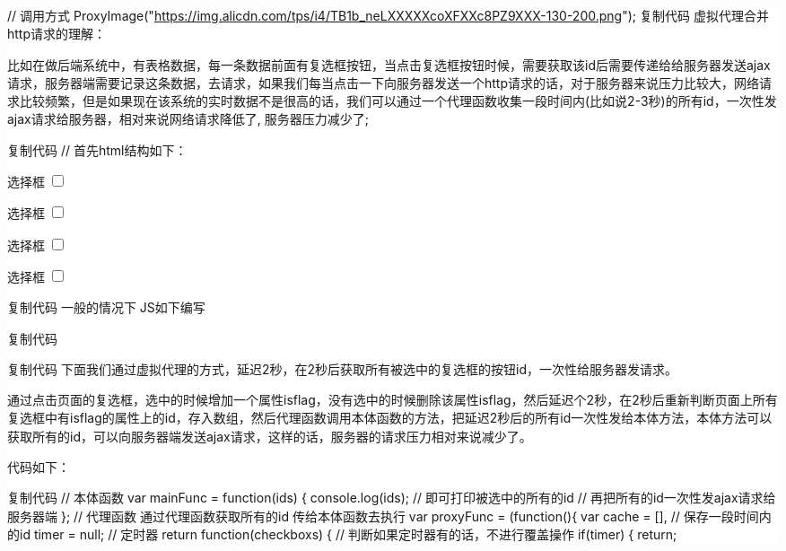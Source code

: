 // 调用方式
ProxyImage("https://img.alicdn.com/tps/i4/TB1b_neLXXXXXcoXFXXc8PZ9XXX-130-200.png");
复制代码
虚拟代理合并http请求的理解：

   比如在做后端系统中，有表格数据，每一条数据前面有复选框按钮，当点击复选框按钮时候，需要获取该id后需要传递给给服务器发送ajax请求，服务器端需要记录这条数据，去请求，如果我们每当点击一下向服务器发送一个http请求的话，对于服务器来说压力比较大，网络请求比较频繁，但是如果现在该系统的实时数据不是很高的话，我们可以通过一个代理函数收集一段时间内(比如说2-3秒)的所有id，一次性发ajax请求给服务器，相对来说网络请求降低了, 服务器压力减少了;

复制代码
// 首先html结构如下：
<p>
    <label>选择框</label>
    <input type="checkbox" class="j-input" data-id="1"/>
</p>
<p>
    <label>选择框</label>
    <input type="checkbox" class="j-input" data-id = "2"/>
</p>
<p>
    <label>选择框</label>
    <input type="checkbox" class="j-input" data-id="3"/>
</p>
<p>
    <label>选择框</label>
    <input type="checkbox" class="j-input" data-id = "4"/>
</p>
复制代码
一般的情况下 JS如下编写

复制代码
<script>
    var checkboxs = document.getElementsByClassName("j-input");
    for(var i = 0,ilen = checkboxs.length; i < ilen; i+=1) {
        (function(i){
            checkboxs[i].onclick = function(){
                if(this.checked) {
                    var id = this.getAttribute("data-id");
                    // 如下是ajax请求
                }
            }
        })(i);
    }
</script>
复制代码
下面我们通过虚拟代理的方式，延迟2秒，在2秒后获取所有被选中的复选框的按钮id，一次性给服务器发请求。

  通过点击页面的复选框，选中的时候增加一个属性isflag，没有选中的时候删除该属性isflag，然后延迟个2秒，在2秒后重新判断页面上所有复选框中有isflag的属性上的id，存入数组，然后代理函数调用本体函数的方法，把延迟2秒后的所有id一次性发给本体方法，本体方法可以获取所有的id，可以向服务器端发送ajax请求，这样的话，服务器的请求压力相对来说减少了。

代码如下：

复制代码
// 本体函数
var mainFunc = function(ids) {
    console.log(ids); // 即可打印被选中的所有的id
    // 再把所有的id一次性发ajax请求给服务器端
};
// 代理函数 通过代理函数获取所有的id 传给本体函数去执行
var proxyFunc = (function(){
    var cache = [],  // 保存一段时间内的id
        timer = null; // 定时器
    return function(checkboxs) {
        // 判断如果定时器有的话，不进行覆盖操作
        if(timer) {
            return;